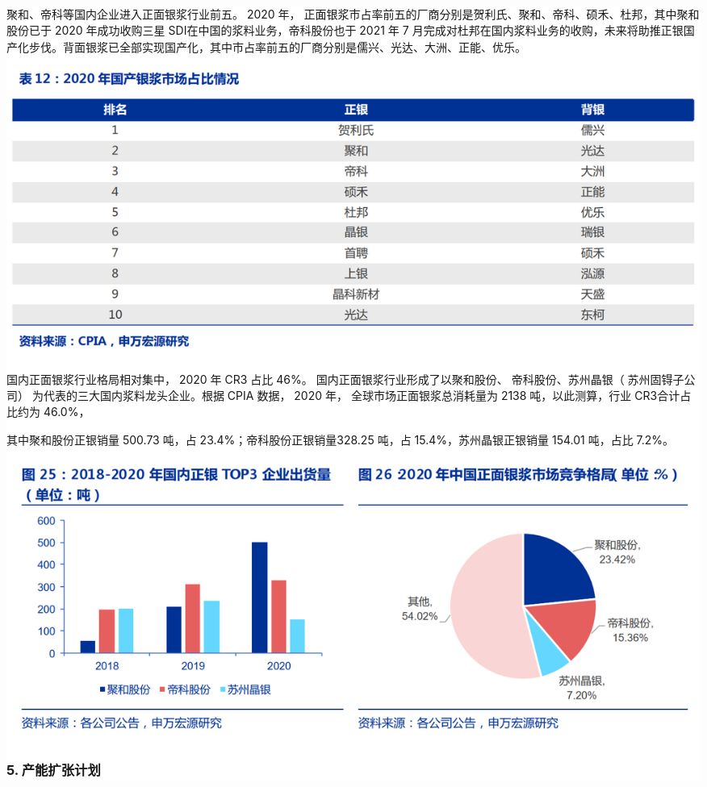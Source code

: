 聚和、帝科等国内企业进入正面银浆行业前五。 2020 年， 正面银浆市占率前五的厂商分别是贺利氏、聚和、帝科、硕禾、杜邦，其中聚和股份已于 2020 年成功收购三星 SDI在中国的浆料业务，帝科股份也于 2021 年 7 月完成对杜邦在国内浆料业务的收购，未来将助推正银国产化步伐。背面银浆已全部实现国产化，其中市占率前五的厂商分别是儒兴、光达、大洲、正能、优乐。  

![image-20210921143342644](光伏银浆(20210921).assets/image-20210921143342644.png)

国内正面银浆行业格局相对集中， 2020 年 CR3 占比 46%。 国内正面银浆行业形成了以聚和股份、 帝科股份、苏州晶银（ 苏州固锝子公司） 为代表的三大国内浆料龙头企业。根据 CPIA 数据， 2020 年， 全球市场正面银浆总消耗量为 2138 吨，以此测算，行业 CR3合计占比约为 46.0%，

其中聚和股份正银销量 500.73 吨，占 23.4%；帝科股份正银销量328.25 吨，占 15.4%，苏州晶银正银销量 154.01 吨，占比 7.2%。  

![image-20210921143418993](光伏银浆(20210921).assets/image-20210921143418993.png)



### 5. 产能扩张计划  
